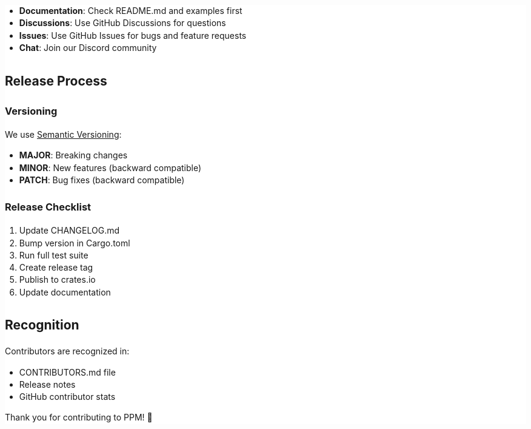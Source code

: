 - **Documentation**: Check README.md and examples first
- **Discussions**: Use GitHub Discussions for questions
- **Issues**: Use GitHub Issues for bugs and feature requests
- **Chat**: Join our Discord community

## Release Process

### Versioning

We use [Semantic Versioning](https://semver.org/):
- **MAJOR**: Breaking changes
- **MINOR**: New features (backward compatible)
- **PATCH**: Bug fixes (backward compatible)

### Release Checklist

1. Update CHANGELOG.md
2. Bump version in Cargo.toml
3. Run full test suite
4. Create release tag
5. Publish to crates.io
6. Update documentation

## Recognition

Contributors are recognized in:
- CONTRIBUTORS.md file
- Release notes
- GitHub contributor stats

Thank you for contributing to PPM! 🚀
